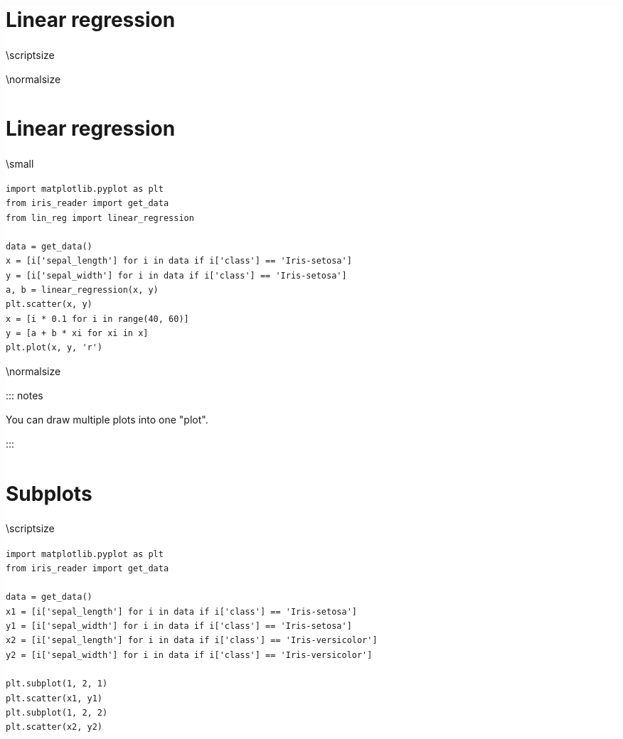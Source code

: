 
# Linear regression

\scriptsize

```{ .python .exec wd=12_Plotting/code file=12_Plotting/code/lin_reg.py }
```

\normalsize


# Linear regression

\small

```{ .python wd=12_Plotting/code .exec .hideimports .plt }
import matplotlib.pyplot as plt
from iris_reader import get_data
from lin_reg import linear_regression

data = get_data()
x = [i['sepal_length'] for i in data if i['class'] == 'Iris-setosa']
y = [i['sepal_width'] for i in data if i['class'] == 'Iris-setosa']
a, b = linear_regression(x, y)
plt.scatter(x, y)
x = [i * 0.1 for i in range(40, 60)]
y = [a + b * xi for xi in x]
plt.plot(x, y, 'r')
```

\normalsize

::: notes

You can draw multiple plots into one "plot".

:::


# Subplots

\scriptsize

```{ .python wd=12_Plotting/code .exec .hideimports .plt }
import matplotlib.pyplot as plt
from iris_reader import get_data

data = get_data()
x1 = [i['sepal_length'] for i in data if i['class'] == 'Iris-setosa']
y1 = [i['sepal_width'] for i in data if i['class'] == 'Iris-setosa']
x2 = [i['sepal_length'] for i in data if i['class'] == 'Iris-versicolor']
y2 = [i['sepal_width'] for i in data if i['class'] == 'Iris-versicolor']

plt.subplot(1, 2, 1)
plt.scatter(x1, y1)
plt.subplot(1, 2, 2)
plt.scatter(x2, y2)
```


[^gui]: Graphical User Interface